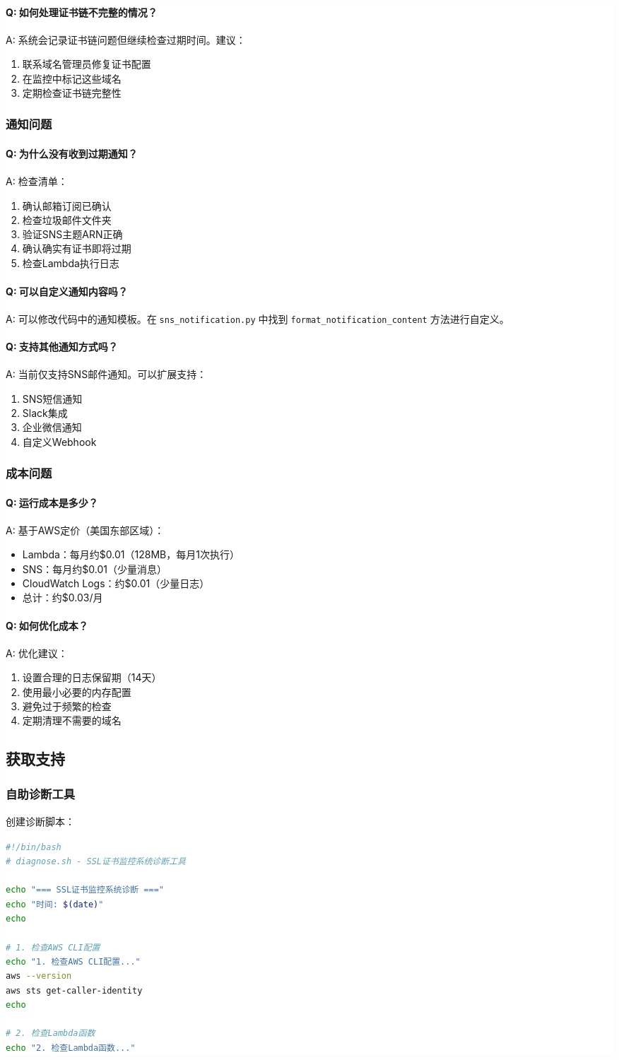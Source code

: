#### Q: 如何处理证书链不完整的情况？
A: 系统会记录证书链问题但继续检查过期时间。建议：
1. 联系域名管理员修复证书配置
2. 在监控中标记这些域名
3. 定期检查证书链完整性

### 通知问题

#### Q: 为什么没有收到过期通知？
A: 检查清单：
1. 确认邮箱订阅已确认
2. 检查垃圾邮件文件夹
3. 验证SNS主题ARN正确
4. 确认确实有证书即将过期
5. 检查Lambda执行日志

#### Q: 可以自定义通知内容吗？
A: 可以修改代码中的通知模板。在 `sns_notification.py` 中找到 `format_notification_content` 方法进行自定义。

#### Q: 支持其他通知方式吗？
A: 当前仅支持SNS邮件通知。可以扩展支持：
1. SNS短信通知
2. Slack集成
3. 企业微信通知
4. 自定义Webhook

### 成本问题

#### Q: 运行成本是多少？
A: 基于AWS定价（美国东部区域）：
- Lambda：每月约$0.01（128MB，每月1次执行）
- SNS：每月约$0.01（少量消息）
- CloudWatch Logs：约$0.01（少量日志）
- 总计：约$0.03/月

#### Q: 如何优化成本？
A: 优化建议：
1. 设置合理的日志保留期（14天）
2. 使用最小必要的内存配置
3. 避免过于频繁的检查
4. 定期清理不需要的域名

## 获取支持

### 自助诊断工具

创建诊断脚本：
```bash
#!/bin/bash
# diagnose.sh - SSL证书监控系统诊断工具

echo "=== SSL证书监控系统诊断 ==="
echo "时间: $(date)"
echo

# 1. 检查AWS CLI配置
echo "1. 检查AWS CLI配置..."
aws --version
aws sts get-caller-identity
echo

# 2. 检查Lambda函数
echo "2. 检查Lambda函数..."
```